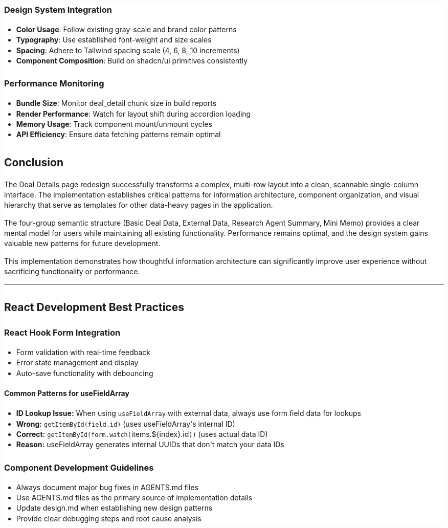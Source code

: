 ### Design System Integration
- **Color Usage**: Follow existing gray-scale and brand color patterns
- **Typography**: Use established font-weight and size scales
- **Spacing**: Adhere to Tailwind spacing scale (4, 6, 8, 10 increments)
- **Component Composition**: Build on shadcn/ui primitives consistently

### Performance Monitoring
- **Bundle Size**: Monitor deal_detail chunk size in build reports
- **Render Performance**: Watch for layout shift during accordion loading
- **Memory Usage**: Track component mount/unmount cycles
- **API Efficiency**: Ensure data fetching patterns remain optimal

## Conclusion

The Deal Details page redesign successfully transforms a complex, multi-row layout into a clean, scannable single-column interface. The implementation establishes critical patterns for information architecture, component organization, and visual hierarchy that serve as templates for other data-heavy pages in the application.

The four-group semantic structure (Basic Deal Data, External Data, Research Agent Summary, Mini Memo) provides a clear mental model for users while maintaining all existing functionality. Performance remains optimal, and the design system gains valuable new patterns for future development.

This implementation demonstrates how thoughtful information architecture can significantly improve user experience without sacrificing functionality or performance.

---

## React Development Best Practices

### React Hook Form Integration
- Form validation with real-time feedback
- Error state management and display
- Auto-save functionality with debouncing

#### Common Patterns for useFieldArray
- **ID Lookup Issue:** When using `useFieldArray` with external data, always use form field data for lookups
- **Wrong:** `getItemById(field.id)` (uses useFieldArray's internal ID)
- **Correct:** `getItemById(form.watch(`items.${index}.id`))` (uses actual data ID)
- **Reason:** useFieldArray generates internal UUIDs that don't match your data IDs

### Component Development Guidelines
- Always document major bug fixes in AGENTS.md files
- Use AGENTS.md files as the primary source of implementation details
- Update design.md when establishing new design patterns
- Provide clear debugging steps and root cause analysis